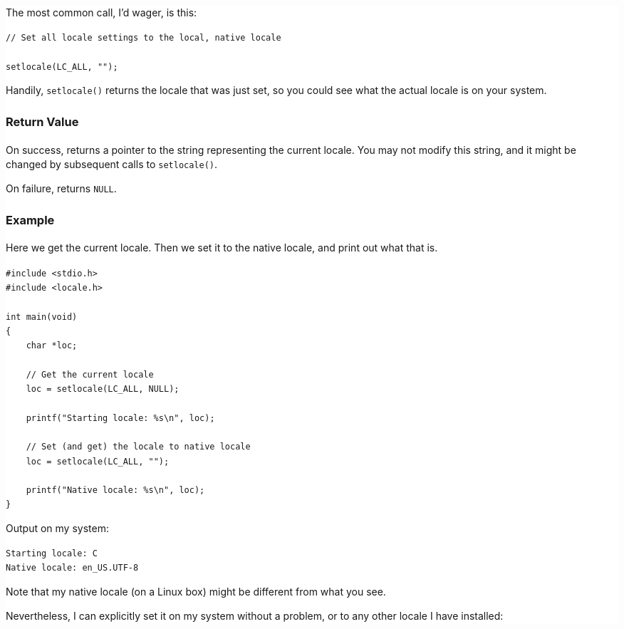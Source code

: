 </tbody>
</table>
<p>The most common call, I’d wager, is this:</p>
<div class="sourceCode" id="cb962"><pre class="sourceCode c"><code class="sourceCode c"><span id="cb962-1"><a href="locale.html#cb962-1" aria-hidden="true" tabindex="-1"></a><span class="co">// Set all locale settings to the local, native locale</span></span>
<span id="cb962-2"><a href="locale.html#cb962-2" aria-hidden="true" tabindex="-1"></a></span>
<span id="cb962-3"><a href="locale.html#cb962-3" aria-hidden="true" tabindex="-1"></a>setlocale<span class="op">(</span>LC_ALL<span class="op">,</span> <span class="st">""</span><span class="op">);</span></span></code></pre></div>
<p>Handily, <code>setlocale()</code> returns the locale that was just
set, so you could see what the actual locale is on your system.</p>
<h3 class="unnumbered unlisted" id="return-value-51">Return Value</h3>
<p>On success, returns a pointer to the string representing the current
locale. You may not modify this string, and it might be changed by
subsequent calls to <code>setlocale()</code>.</p>
<p>On failure, returns <code>NULL</code>.</p>
<h3 class="unnumbered unlisted" id="example-52">Example</h3>
<p>Here we get the current locale. Then we set it to the native locale,
and print out what that is.</p>
<div class="sourceCode" id="cb963"><pre class="sourceCode numberSource c numberLines"><code class="sourceCode c"><span id="cb963-1"><a href="locale.html#cb963-1"></a><span class="pp">#include </span><span class="im">&lt;stdio.h&gt;</span></span>
<span id="cb963-2"><a href="locale.html#cb963-2"></a><span class="pp">#include </span><span class="im">&lt;locale.h&gt;</span></span>
<span id="cb963-3"><a href="locale.html#cb963-3"></a></span>
<span id="cb963-4"><a href="locale.html#cb963-4"></a><span class="dt">int</span> main<span class="op">(</span><span class="dt">void</span><span class="op">)</span></span>
<span id="cb963-5"><a href="locale.html#cb963-5"></a><span class="op">{</span></span>
<span id="cb963-6"><a href="locale.html#cb963-6"></a>    <span class="dt">char</span> <span class="op">*</span>loc<span class="op">;</span></span>
<span id="cb963-7"><a href="locale.html#cb963-7"></a></span>
<span id="cb963-8"><a href="locale.html#cb963-8"></a>    <span class="co">// Get the current locale</span></span>
<span id="cb963-9"><a href="locale.html#cb963-9"></a>    loc <span class="op">=</span> setlocale<span class="op">(</span>LC_ALL<span class="op">,</span> NULL<span class="op">);</span></span>
<span id="cb963-10"><a href="locale.html#cb963-10"></a></span>
<span id="cb963-11"><a href="locale.html#cb963-11"></a>    printf<span class="op">(</span><span class="st">"Starting locale: %s</span><span class="sc">\n</span><span class="st">"</span><span class="op">,</span> loc<span class="op">);</span></span>
<span id="cb963-12"><a href="locale.html#cb963-12"></a></span>
<span id="cb963-13"><a href="locale.html#cb963-13"></a>    <span class="co">// Set (and get) the locale to native locale</span></span>
<span id="cb963-14"><a href="locale.html#cb963-14"></a>    loc <span class="op">=</span> setlocale<span class="op">(</span>LC_ALL<span class="op">,</span> <span class="st">""</span><span class="op">);</span></span>
<span id="cb963-15"><a href="locale.html#cb963-15"></a>    </span>
<span id="cb963-16"><a href="locale.html#cb963-16"></a>    printf<span class="op">(</span><span class="st">"Native locale: %s</span><span class="sc">\n</span><span class="st">"</span><span class="op">,</span> loc<span class="op">);</span></span>
<span id="cb963-17"><a href="locale.html#cb963-17"></a><span class="op">}</span></span></code></pre></div>
<p>Output on my system:</p>
<div class="sourceCode" id="cb964"><pre class="sourceCode default"><code class="sourceCode default"><span id="cb964-1"><a href="locale.html#cb964-1" aria-hidden="true" tabindex="-1"></a>Starting locale: C</span>
<span id="cb964-2"><a href="locale.html#cb964-2" aria-hidden="true" tabindex="-1"></a>Native locale: en_US.UTF-8</span></code></pre></div>
<p>Note that my native locale (on a Linux box) might be different from
what you see.</p>
<p>Nevertheless, I can explicitly set it on my system without a problem,
or to any other locale I have installed:</p>